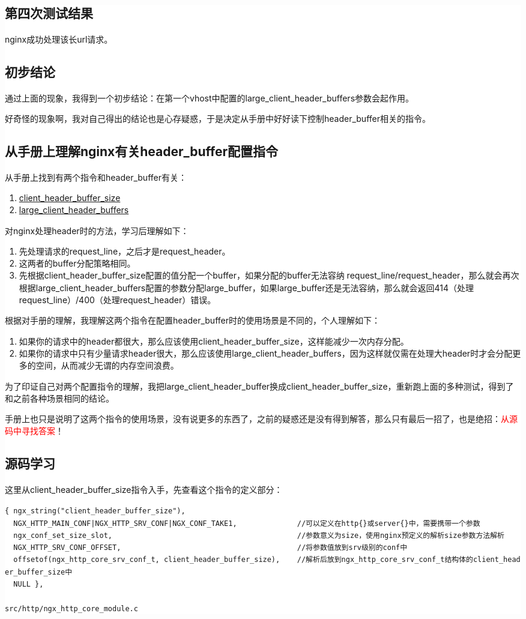 ## 第四次测试结果

nginx成功处理该长url请求。

## 初步结论

通过上面的现象，我得到一个初步结论：在第一个vhost中配置的large_client_header_buffers参数会起作用。

好奇怪的现象啊，我对自己得出的结论也是心存疑惑，于是决定从手册中好好读下控制header_buffer相关的指令。

## 从手册上理解nginx有关header_buffer配置指令

从手册上找到有两个指令和header_buffer有关：

1. [client_header_buffer_size](http://nginx.org/en/docs/http/ngx_http_core_module.html#client_header_buffer_size)
1. [large_client_header_buffers](http://nginx.org/en/docs/http/ngx_http_core_module.html#large_client_header_buffers)

对nginx处理header时的方法，学习后理解如下：

1. 先处理请求的request_line，之后才是request_header。 
1. 这两者的buffer分配策略相同。 
1. 先根据client_header_buffer_size配置的值分配一个buffer，如果分配的buffer无法容纳 request_line/request_header，那么就会再次根据large_client_header_buffers配置的参数分配large_buffer，如果large_buffer还是无法容纳，那么就会返回414（处理request_line）/400（处理request_header）错误。

根据对手册的理解，我理解这两个指令在配置header_buffer时的使用场景是不同的，个人理解如下：

1. 如果你的请求中的header都很大，那么应该使用client_header_buffer_size，这样能减少一次内存分配。
1. 如果你的请求中只有少量请求header很大，那么应该使用large_client_header_buffers，因为这样就仅需在处理大header时才会分配更多的空间，从而减少无谓的内存空间浪费。

为了印证自己对两个配置指令的理解，我把large_client_header_buffer换成client_header_buffer_size，重新跑上面的多种测试，得到了和之前各种场景相同的结论。

手册上也只是说明了这两个指令的使用场景，没有说更多的东西了，之前的疑惑还是没有得到解答，那么只有最后一招了，也是绝招：<font color="red">从源码中寻找答案</font>！

## 源码学习

这里从client_header_buffer_size指令入手，先查看这个指令的定义部分：

```
{ ngx_string("client_header_buffer_size"),
  NGX_HTTP_MAIN_CONF|NGX_HTTP_SRV_CONF|NGX_CONF_TAKE1,              //可以定义在http{}或server{}中，需要携带一个参数
  ngx_conf_set_size_slot,                                           //参数意义为size，使用nginx预定义的解析size参数方法解析
  NGX_HTTP_SRV_CONF_OFFSET,                                         //将参数值放到srv级别的conf中
  offsetof(ngx_http_core_srv_conf_t, client_header_buffer_size),    //解析后放到ngx_http_core_srv_conf_t结构体的client_header_buffer_size中
  NULL },

src/http/ngx_http_core_module.c
```
